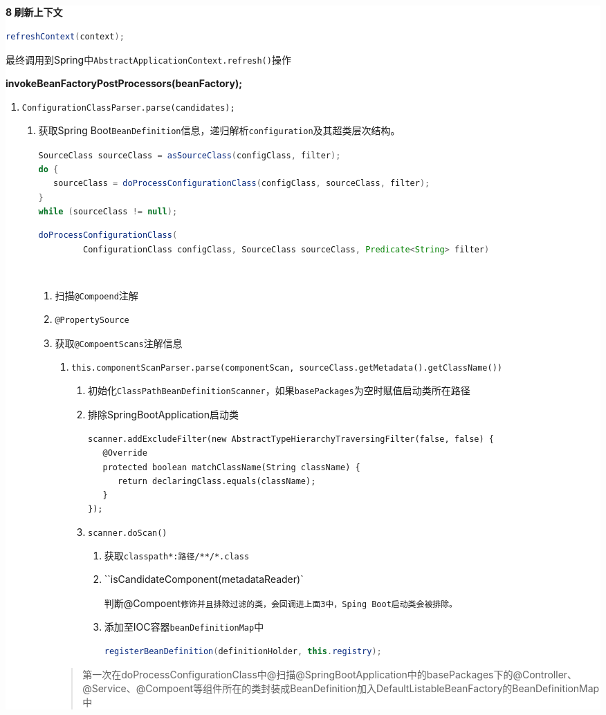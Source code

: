 **8 刷新上下文**

```java
refreshContext(context);
```

最终调用到Spring中`AbstractApplicationContext.refresh()`操作

**invokeBeanFactoryPostProcessors(beanFactory);**

1. `ConfigurationClassParser.parse(candidates);`
   1.  获取Spring Boot`BeanDefinition`信息，递归解析`configuration`及其超类层次结构。

       ```java
       SourceClass sourceClass = asSourceClass(configClass, filter);
       do {
          sourceClass = doProcessConfigurationClass(configClass, sourceClass, filter);
       }
       while (sourceClass != null);
       ```

       ```java
       doProcessConfigurationClass(
       			ConfigurationClass configClass, SourceClass sourceClass, Predicate<String> filter)
       ```

       ​

       1. 扫描`@Compoend`注解
       2. `@PropertySource`
       3.  获取`@CompoentScans`注解信息

           1. `this.componentScanParser.parse(componentScan, sourceClass.getMetadata().getClassName())`
              1. 初始化`ClassPathBeanDefinitionScanner`，如果`basePackages`为空时赋值启动类所在路径
              2.  排除SpringBootApplication启动类

                  ```
                  scanner.addExcludeFilter(new AbstractTypeHierarchyTraversingFilter(false, false) {
                     @Override
                     protected boolean matchClassName(String className) {
                        return declaringClass.equals(className);
                     }
                  });
                  ```
              3. `scanner.doScan()`
                 1. 获取`classpath*:路径/**/*.class`
                 2.  \`\`isCandidateComponent(metadataReader)\`

                     判断@Compoent`修饰并且排除过滤的类，会回调进上面3中，Sping Boot启动类会被排除。`
                 3.  添加至IOC容器`beanDefinitionMap`中

                     ```java
                     registerBeanDefinition(definitionHolder, this.registry);
                     ```

           > 第一次在doProcessConfigurationClass中@扫描@SpringBootApplication中的basePackages下的@Controller、@Service、@Compoent等组件所在的类封装成BeanDefinition加入DefaultListableBeanFactory的BeanDefinitionMap中
